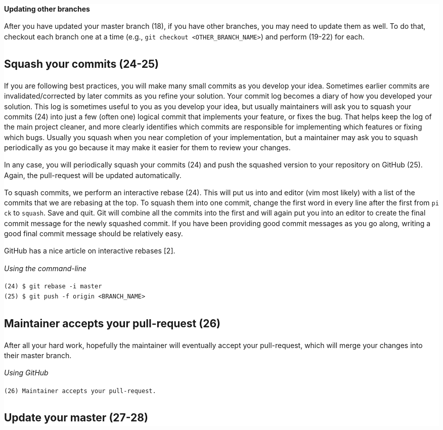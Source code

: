 
**Updating other branches**

After you have updated your master branch (18), if you have other branches, you may need to update them as well. To do that, checkout each branch one at a time (e.g., `git checkout <OTHER_BRANCH_NAME>`) and perform (19-22) for each.


## Squash your commits (24-25)

If you are following best practices, you will make many small commits as you
develop your idea. Sometimes earlier commits are invalidated/corrected by later
commits as you refine your solution. Your commit log becomes a diary of how you
developed your solution. This log is sometimes useful to you as you develop your
idea, but usually maintainers will ask you to squash your commits (24) into just
a few (often one) logical commit that implements your feature, or fixes the bug.
That helps keep the log of the main project cleaner, and more clearly identifies
which commits are responsible for implementing which features or fixing which
bugs. Usually you squash when you near completion of your implementation, but a
maintainer may ask you to squash periodically as you go because it may make it
easier for them to review your changes.

In any case, you will periodically squash your commits (24) and push the
squashed version to your repository on GitHub (25). Again, the pull-request will
be updated automatically.

To squash commits, we perform an interactive rebase (24). This will put us into
and editor (vim most likely) with a list of the commits that we are rebasing at
the top. To squash them into one commit, change the first word in every line
after the first from `pick` to `squash`. Save and quit. Git will combine all the
commits into the first and will again put you into an editor to create the final
commit message for the newly squashed commit. If you have been providing good
commit messages as you go along, writing a good final commit message should be
relatively easy.

GitHub has a nice article on interactive rebases [2].

_Using the command-line_
```
(24) $ git rebase -i master
(25) $ git push -f origin <BRANCH_NAME>
```


## Maintainer accepts your pull-request (26)

After all your hard work, hopefully the maintainer will eventually accept your
pull-request, which will merge your changes into their master branch.

_Using GitHub_
```
(26) Maintainer accepts your pull-request.
```


## Update your master (27-28)
